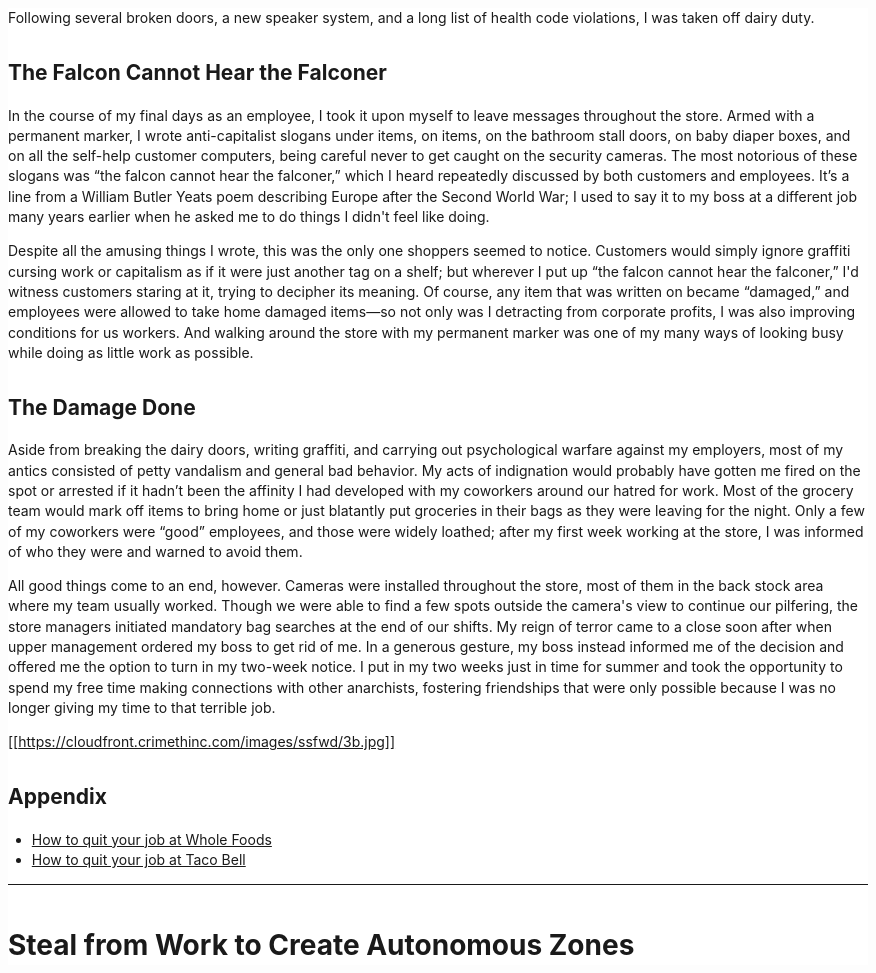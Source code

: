 Following several broken doors, a new speaker system, and a long list of health code violations, I was taken off dairy duty.

## The Falcon Cannot Hear the Falconer

In the course of my final days as an employee, I took it upon myself to leave messages throughout the store. Armed with a permanent marker, I wrote anti-capitalist slogans under items, on items, on the bathroom stall doors, on baby diaper boxes, and on all the self-help customer computers, being careful never to get caught on the security cameras. The most notorious of these slogans was “the falcon cannot hear the falconer,” which I heard repeatedly discussed by both customers and employees. It’s a line from a William Butler Yeats poem describing Europe after the Second World War; I used to say it to my boss at a different job many years earlier when he asked me to do things I didn't feel like doing.

Despite all the amusing things I wrote, this was the only one shoppers seemed to notice. Customers would simply ignore graffiti cursing work or capitalism as if it were just another tag on a shelf; but wherever I put up “the falcon cannot hear the falconer,” I'd witness customers staring at it, trying to decipher its meaning. Of course, any item that was written on became “damaged,” and employees were allowed to take home damaged items—so not only was I detracting from corporate profits, I was also improving conditions for us workers. And walking around the store with my permanent marker was one of my many ways of looking busy while doing as little work as possible.

## The Damage Done

Aside from breaking the dairy doors, writing graffiti, and carrying out psychological warfare against my employers, most of my antics consisted of petty vandalism and general bad behavior. My acts of indignation would probably have gotten me fired on the spot or arrested if it hadn’t been the affinity I had developed with my coworkers around our hatred for work. Most of the grocery team would mark off items to bring home or just blatantly put groceries in their bags as they were leaving for the night. Only a few of my coworkers were “good” employees, and those were widely loathed; after my first week working at the store, I was informed of who they were and warned to avoid them.

All good things come to an end, however. Cameras were installed throughout the store, most of them in the back stock area where my team usually worked. Though we were able to find a few spots outside the camera's view to continue our pilfering, the store managers initiated mandatory bag searches at the end of our shifts. My reign of terror came to a close soon after when upper management ordered my boss to get rid of me. In a generous gesture, my boss instead informed me of the decision and offered me the option to turn in my two-week notice. I put in my two weeks just in time for summer and took the opportunity to spend my free time making connections with other anarchists, fostering friendships that were only possible because I was no longer giving my time to that terrible job.

[[https://cloudfront.crimethinc.com/images/ssfwd/3b.jpg]]

## Appendix

- [How to quit your job at Whole Foods](http://gothamist.com/2011/07/25/how_to_quit_your_whole_foods_job_in.php)
- [How to quit your job at Taco Bell](http://gothamist.com/2011/07/16/taco_bell_manager_who_worked_22_day.php)

---

# Steal from Work to Create Autonomous Zones
